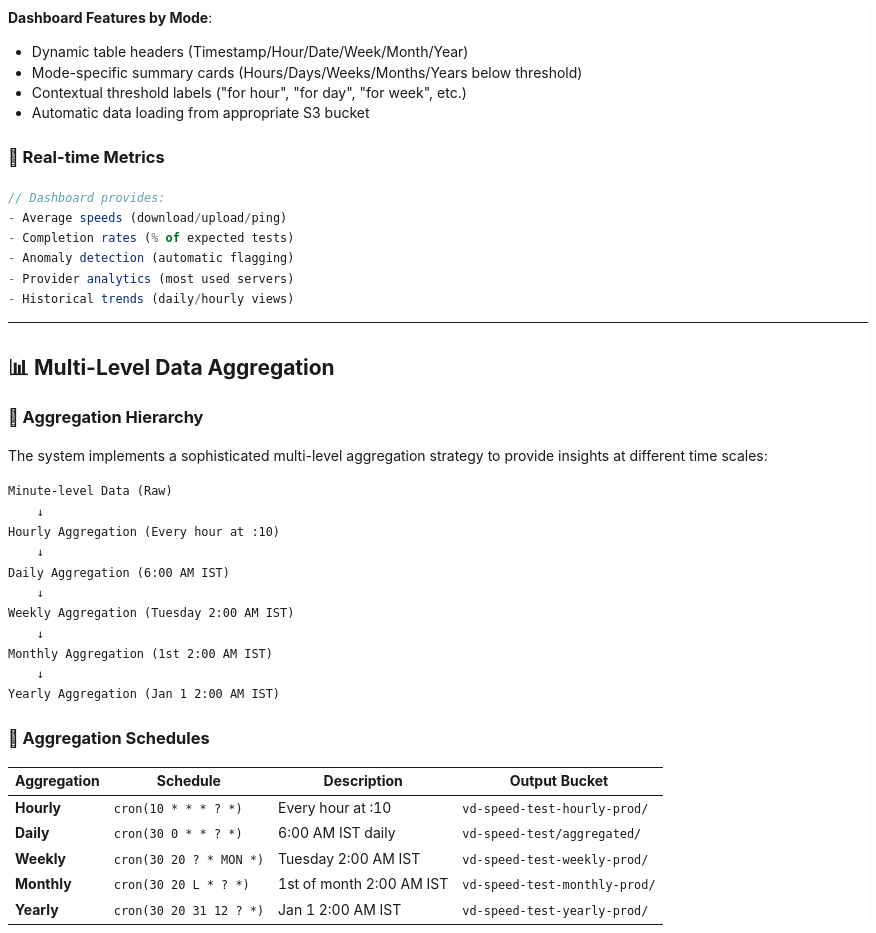 **Dashboard Features by Mode**:
- Dynamic table headers (Timestamp/Hour/Date/Week/Month/Year)
- Mode-specific summary cards (Hours/Days/Weeks/Months/Years below threshold)
- Contextual threshold labels ("for hour", "for day", "for week", etc.)
- Automatic data loading from appropriate S3 bucket

### 🎯 Real-time Metrics

```javascript
// Dashboard provides:
- Average speeds (download/upload/ping)
- Completion rates (% of expected tests)
- Anomaly detection (automatic flagging)
- Provider analytics (most used servers)
- Historical trends (daily/hourly views)
```

---

## 📊 Multi-Level Data Aggregation

### 🔄 Aggregation Hierarchy

The system implements a sophisticated multi-level aggregation strategy to provide insights at different time scales:

```
Minute-level Data (Raw)
    ↓
Hourly Aggregation (Every hour at :10)
    ↓
Daily Aggregation (6:00 AM IST)
    ↓
Weekly Aggregation (Tuesday 2:00 AM IST)
    ↓
Monthly Aggregation (1st 2:00 AM IST)
    ↓
Yearly Aggregation (Jan 1 2:00 AM IST)
```

### 📅 Aggregation Schedules

| Aggregation | Schedule | Description | Output Bucket |
|-------------|----------|-------------|---------------|
| **Hourly** | `cron(10 * * * ? *)` | Every hour at :10 | `vd-speed-test-hourly-prod/` |
| **Daily** | `cron(30 0 * * ? *)` | 6:00 AM IST daily | `vd-speed-test/aggregated/` |
| **Weekly** | `cron(30 20 ? * MON *)` | Tuesday 2:00 AM IST | `vd-speed-test-weekly-prod/` |
| **Monthly** | `cron(30 20 L * ? *)` | 1st of month 2:00 AM IST | `vd-speed-test-monthly-prod/` |
| **Yearly** | `cron(30 20 31 12 ? *)` | Jan 1 2:00 AM IST | `vd-speed-test-yearly-prod/` |
